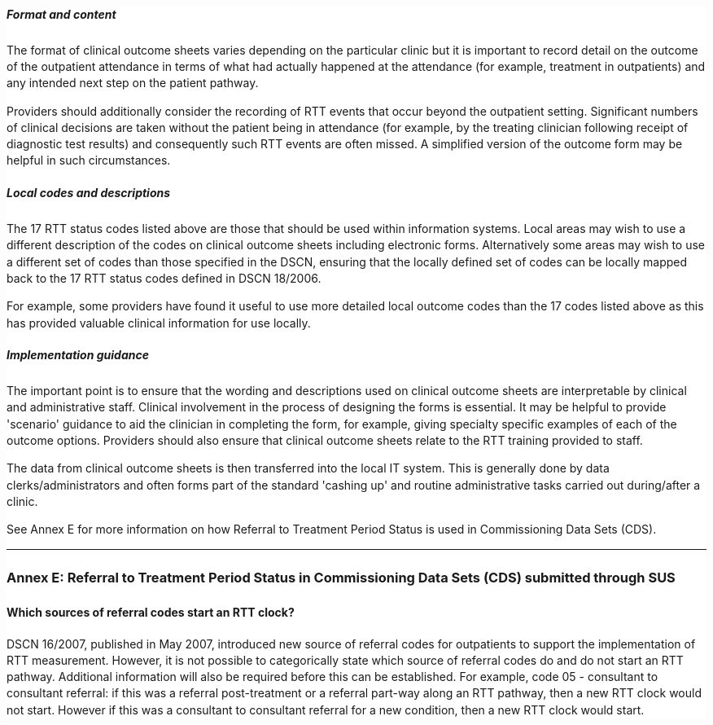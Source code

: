 ##### Format and content

The format of clinical outcome sheets varies depending on the particular clinic but it is important to record detail on the outcome of the outpatient attendance in terms of what had actually happened at the attendance (for example, treatment in outpatients) and any intended next step on the patient pathway.

Providers should additionally consider the recording of RTT events that occur beyond the outpatient setting. Significant numbers of clinical decisions are taken without the patient being in attendance (for example, by the treating clinician following receipt of diagnostic test results) and consequently such RTT events are often missed. A simplified version of the outcome form may be helpful in such circumstances.

##### Local codes and descriptions

The 17 RTT status codes listed above are those that should be used within information systems. Local areas may wish to use a different description of the codes on clinical outcome sheets including electronic forms. Alternatively some areas may wish to use a different set of codes than those specified in the DSCN, ensuring that the locally defined set of codes can be locally mapped back to the 17 RTT status codes defined in DSCN 18/2006.

For example, some providers have found it useful to use more detailed local outcome codes than the 17 codes listed above as this has provided valuable clinical information for use locally.

##### Implementation guidance

The important point is to ensure that the wording and descriptions used on clinical outcome sheets are interpretable by clinical and administrative staff. Clinical involvement in the process of designing the forms is essential. It may be helpful to provide 'scenario' guidance to aid the clinician in completing the form, for example, giving specialty specific examples of each of the outcome options. Providers should also ensure that clinical outcome sheets relate to the RTT training provided to staff.

The data from clinical outcome sheets is then transferred into the local IT system. This is generally done by data clerks/administrators and often forms part of the standard 'cashing up' and routine administrative tasks carried out during/after a clinic.

See Annex E for more information on how Referral to Treatment Period Status is used in Commissioning Data Sets (CDS).

---

[^28]: Note that an event with an RTT status code of 10 is not needed to start an RTT period. The referral is the event that started the RTT period (with an RTT start date of the referral received date). The RTT status of 10 therefore indicates the 'first care event' (for example, first outpatient appointment), not the start event.

[^29]: DNAs for a first appointment following the initial referral that started a waiting time clock nullify the patient's clock (in other words, it is removed from the numerator and denominator for Referral to Treatment time measurement purposes).

### Annex E: Referral to Treatment Period Status in Commissioning Data Sets (CDS) submitted through SUS

#### Which sources of referral codes start an RTT clock?

DSCN 16/2007, published in May 2007, introduced new source of referral codes for outpatients to support the implementation of RTT measurement. However, it is not possible to categorically state which source of referral codes do and do not start an RTT pathway. Additional information will also be required before this can be established. For example, code 05 - consultant to consultant referral: if this was a referral post-treatment or a referral part-way along an RTT pathway, then a new RTT clock would not start. However if this was a consultant to consultant referral for a new condition, then a new RTT clock would start.


[^26]: These data items have been available since Dec 2007, as detailed in DSCN 18/2007 (superseded by ISB 0092 CDS6.2).
[^27]: Defined in DSCN 18/2006.